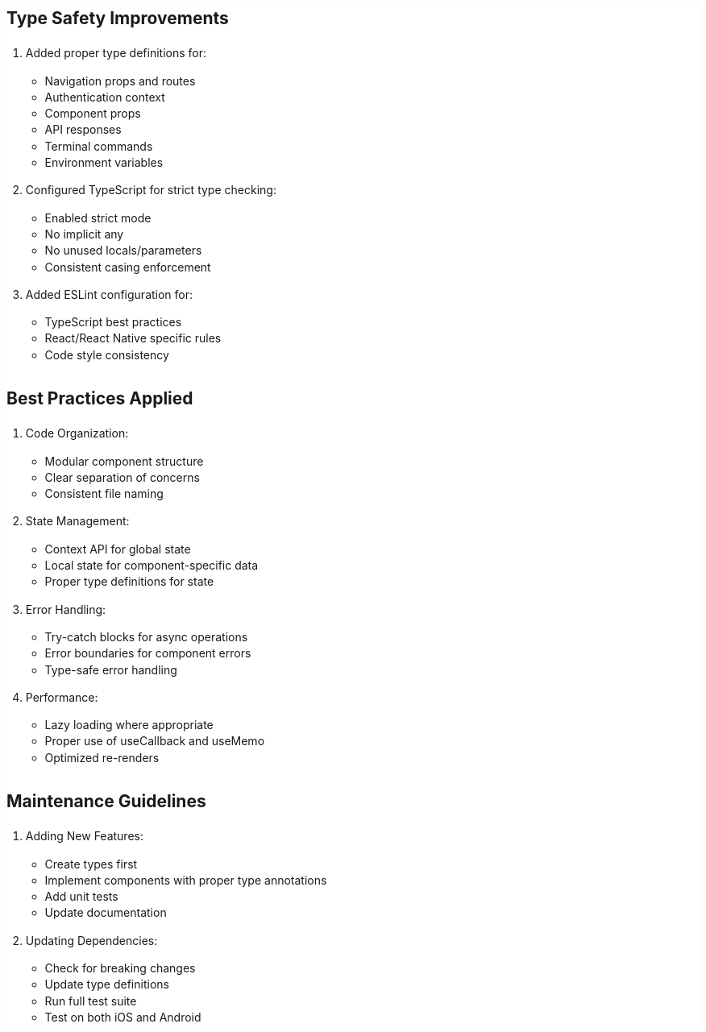 ## Type Safety Improvements

1. Added proper type definitions for:
   - Navigation props and routes
   - Authentication context
   - Component props
   - API responses
   - Terminal commands
   - Environment variables

2. Configured TypeScript for strict type checking:
   - Enabled strict mode
   - No implicit any
   - No unused locals/parameters
   - Consistent casing enforcement

3. Added ESLint configuration for:
   - TypeScript best practices
   - React/React Native specific rules
   - Code style consistency

## Best Practices Applied

1. Code Organization:
   - Modular component structure
   - Clear separation of concerns
   - Consistent file naming

2. State Management:
   - Context API for global state
   - Local state for component-specific data
   - Proper type definitions for state

3. Error Handling:
   - Try-catch blocks for async operations
   - Error boundaries for component errors
   - Type-safe error handling

4. Performance:
   - Lazy loading where appropriate
   - Proper use of useCallback and useMemo
   - Optimized re-renders

## Maintenance Guidelines

1. Adding New Features:
   - Create types first
   - Implement components with proper type annotations
   - Add unit tests
   - Update documentation

2. Updating Dependencies:
   - Check for breaking changes
   - Update type definitions
   - Run full test suite
   - Test on both iOS and Android
